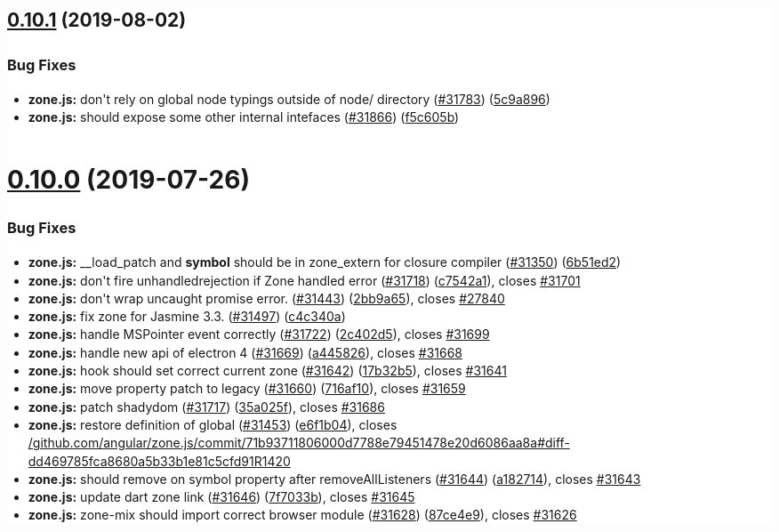 <a name="0.10.1"></a>
## [0.10.1](https://github.com/angular/angular/compare/zone.js-0.10.0...zone.js-0.10.1) (2019-08-02)


### Bug Fixes

* **zone.js:** don't rely on global node typings outside of node/ directory ([#31783](https://github.com/angular/angular/issues/31783)) ([5c9a896](https://github.com/angular/angular/commit/5c9a896))
* **zone.js:** should expose some other internal intefaces ([#31866](https://github.com/angular/angular/issues/31866)) ([f5c605b](https://github.com/angular/angular/commit/f5c605b))



<a name="0.10.0"></a>
# [0.10.0](https://github.com/angular/angular/compare/7b3bcc2...174770e) (2019-07-26)


### Bug Fixes

* **zone.js:** __load_patch and __symbol__ should be in zone_extern for closure compiler ([#31350](https://github.com/angular/angular/issues/31350)) ([6b51ed2](https://github.com/angular/angular/commit/6b51ed2))
* **zone.js:** don't fire unhandledrejection if Zone handled error ([#31718](https://github.com/angular/angular/issues/31718)) ([c7542a1](https://github.com/angular/angular/commit/c7542a1)), closes [#31701](https://github.com/angular/angular/issues/31701)
* **zone.js:** don't wrap uncaught promise error. ([#31443](https://github.com/angular/angular/issues/31443)) ([2bb9a65](https://github.com/angular/angular/commit/2bb9a65)), closes [#27840](https://github.com/angular/angular/issues/27840)
* **zone.js:** fix zone for Jasmine 3.3. ([#31497](https://github.com/angular/angular/issues/31497)) ([c4c340a](https://github.com/angular/angular/commit/c4c340a))
* **zone.js:** handle MSPointer event correctly ([#31722](https://github.com/angular/angular/issues/31722)) ([2c402d5](https://github.com/angular/angular/commit/2c402d5)), closes [#31699](https://github.com/angular/angular/issues/31699)
* **zone.js:** handle new api of electron 4 ([#31669](https://github.com/angular/angular/issues/31669)) ([a445826](https://github.com/angular/angular/commit/a445826)), closes [#31668](https://github.com/angular/angular/issues/31668)
* **zone.js:** hook should set correct current zone ([#31642](https://github.com/angular/angular/issues/31642)) ([17b32b5](https://github.com/angular/angular/commit/17b32b5)), closes [#31641](https://github.com/angular/angular/issues/31641)
* **zone.js:** move property patch to legacy ([#31660](https://github.com/angular/angular/issues/31660)) ([716af10](https://github.com/angular/angular/commit/716af10)), closes [#31659](https://github.com/angular/angular/issues/31659)
* **zone.js:** patch shadydom ([#31717](https://github.com/angular/angular/issues/31717)) ([35a025f](https://github.com/angular/angular/commit/35a025f)), closes [#31686](https://github.com/angular/angular/issues/31686)
* **zone.js:** restore definition of global ([#31453](https://github.com/angular/angular/issues/31453)) ([e6f1b04](https://github.com/angular/angular/commit/e6f1b04)), closes [/github.com/angular/zone.js/commit/71b93711806000d7788e79451478e20d6086aa8a#diff-dd469785fca8680a5b33b1e81c5cfd91R1420](https://github.com//github.com/angular/zone.js/commit/71b93711806000d7788e79451478e20d6086aa8a/issues/diff-dd469785fca8680a5b33b1e81c5cfd91R1420)
* **zone.js:** should remove on symbol property after removeAllListeners ([#31644](https://github.com/angular/angular/issues/31644)) ([a182714](https://github.com/angular/angular/commit/a182714)), closes [#31643](https://github.com/angular/angular/issues/31643)
* **zone.js:** update dart zone link ([#31646](https://github.com/angular/angular/issues/31646)) ([7f7033b](https://github.com/angular/angular/commit/7f7033b)), closes [#31645](https://github.com/angular/angular/issues/31645)
* **zone.js:** zone-mix should import correct browser module ([#31628](https://github.com/angular/angular/issues/31628)) ([87ce4e9](https://github.com/angular/angular/commit/87ce4e9)), closes [#31626](https://github.com/angular/angular/issues/31626)
